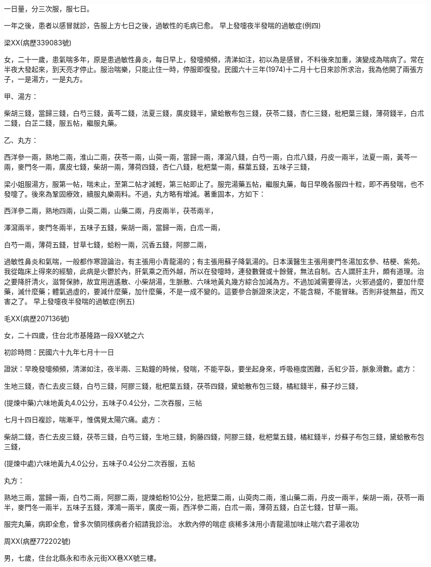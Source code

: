 一日量，分三次服，服七日。

一年之後，患者以感冒就診，告服上方七日之後，過敏性的毛病已愈。
早上發嚏夜半發喘的過敏症(例四)

梁XX(病歷339083號)

女，二十一歲，患氣喘多年，原是患過敏性鼻炎，每日早上，發嚏頻頻，清涕如注，初以為是感冒，不料後來加重，演變成為喘病了。常在半夜大發起來，到天亮才停止。服治喘樂，只能止住一時，停服即復發。民國六十三年(1974)十二月十七日來診所求治，我為他開了兩張方子，一是湯方，一是丸方。

甲、湯方：

柴胡三錢，當歸三錢，白芍三錢，黃芩二錢，法夏三錢，廣皮錢半，黛蛤散布包三錢，茯苓二錢，杏仁三錢，枇杷葉三錢，薄荷錢半，白朮二錢，白芷二錢，服五帖，繼服丸藥。

乙、丸方：

西洋參一兩，熟地二兩，淮山二兩，茯苓一兩，山萸一兩，當歸一兩，澤瀉八錢，白芍一兩，白朮八錢，丹皮一兩半，法夏一兩，黃芩一兩，麥門冬一兩，廣皮七錢，柴胡一兩，薄荷四錢，杏仁八錢，枇杷葉一兩，蘇葉五錢，五味子三錢，

梁小姐服湯方，服第一帖，喘未止，至第二帖才減輕，第三帖即止了。服完湯藥五帖，繼服丸藥，每日早晚各服四十粒，即不再發喘，也不發嚏了。後來為鞏固療效，續服丸樂兩料。不過，丸方略有增減。著重固本，方如下：

西洋參二兩，熟地四兩，山萸二兩，山藥二兩，丹皮兩半，茯苓兩半，

澤瀉兩半，麥門冬兩半，五味子五錢，柴胡一兩，當歸一兩，白朮一兩，

白芍一兩，薄荷五錢，甘草七錢，蛤粉一兩，沉香五錢，阿膠二兩，

過敏性鼻炎和氣喘，一般都作寒證論治，有主張用小青龍湯的；有主張用蘇子降氣湯的。日本漢醫生主張用麥門冬湯加玄參、桔梗、紫苑。我從臨床上得來的經驗，此病是火鬱於內，肝氣乘之而外越，所以在發嚏時，連發數聲或十餘聲，無法自制。古人謂肝主升，頗有道理。治之要降肝清火，滋腎保肺，故宜用逍遙散、小柴胡湯，生脈散、六味地黃丸幾方綜合加減為方。不過加減需要得法，火邪過盛的，要加什麼藥，滅什麼藥；體氣過虛的，要減什麼藥，加什麼藥，不是一成不變的。這要參合脈證來決定，不能含糊，不能冒昧。否則非徙無益，而又害之了。
早上發嚏夜半發喘的過敏症(例五)

毛XX(病歷207136號)

女，二十四歲，住台北市基隆路一段XX號之六

初診時問：民國六十九年七月十一日

證狀：早晚發嚏頻頻，清涕如注，夜半兩、三點鐘的時候，發喘，不能平臥，要坐起身來，呼吸極度困難，舌紅少苔，脈象滑數。處方：

生地三錢，杏仁去皮三錢，白芍三錢，阿膠三錢，枇杷葉五錢，茯苓四錢，黛蛤散布包三錢，橘紅錢半，蘇子炒三錢，

(提煉中藥)六味地黃丸4.0公分，五味子0.4公分，二次吞服，三帖

七月十四日複診，喘漸平，惟偶覺太陽穴痛。處方：

柴胡二錢，杏仁去皮三錢，茯苓三錢，白芍三錢，生地三錢，鉤藤四錢，阿膠三錢，枇杷葉五錢，橘紅錢半，炒蘇子布包三錢，黛蛤散布包三錢，

(提煉中處)六味地黃九4.0公分，五味子0.4公分二次吞服，五帖

丸方：

熟地三兩，當歸一兩，白芍二兩，阿膠二兩，提煉蛤粉10公分，批把葉二兩，山萸肉二兩，淮山藥二兩，丹皮一兩半，柴胡一兩，茯苓一兩半，麥門冬一兩半，五味子五錢，澤鴻一兩半，廣皮一兩，西洋參二兩，白朮一兩，薄荷五錢，白芷七錢，甘草一兩。

服完丸藥，病即全愈，曾多次領同樣病者介紹請我診治。
水飲內停的喘症
痰稀多沫用小青龍湯加味止喘六君子湯收功

周XX(病歷772202號)

男，七歲，住台北縣永和市永元街XX巷XX號三樓。
